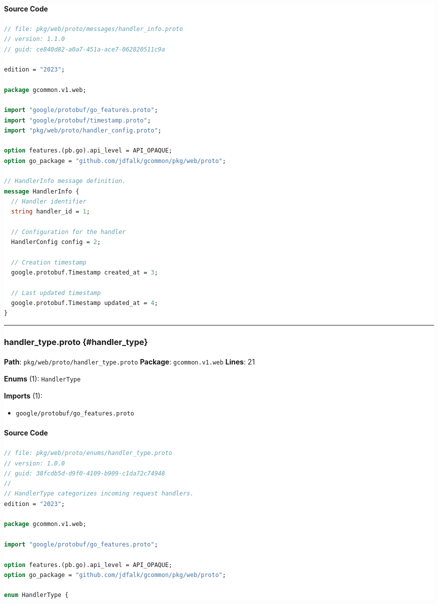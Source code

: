 #### Source Code

```protobuf
// file: pkg/web/proto/messages/handler_info.proto
// version: 1.1.0
// guid: ce840d82-a0a7-451a-ace7-062820511c9a

edition = "2023";

package gcommon.v1.web;

import "google/protobuf/go_features.proto";
import "google/protobuf/timestamp.proto";
import "pkg/web/proto/handler_config.proto";

option features.(pb.go).api_level = API_OPAQUE;
option go_package = "github.com/jdfalk/gcommon/pkg/web/proto";

// HandlerInfo message definition.
message HandlerInfo {
  // Handler identifier
  string handler_id = 1;

  // Configuration for the handler
  HandlerConfig config = 2;

  // Creation timestamp
  google.protobuf.Timestamp created_at = 3;

  // Last updated timestamp
  google.protobuf.Timestamp updated_at = 4;
}

```

---

### handler_type.proto {#handler_type}

**Path**: `pkg/web/proto/handler_type.proto` **Package**: `gcommon.v1.web`
**Lines**: 21

**Enums** (1): `HandlerType`

**Imports** (1):

- `google/protobuf/go_features.proto`

#### Source Code

```protobuf
// file: pkg/web/proto/enums/handler_type.proto
// version: 1.0.0
// guid: 38fcdb5d-d9f0-4109-b909-c1da72c74948
//
// HandlerType categorizes incoming request handlers.
edition = "2023";

package gcommon.v1.web;

import "google/protobuf/go_features.proto";

option features.(pb.go).api_level = API_OPAQUE;
option go_package = "github.com/jdfalk/gcommon/pkg/web/proto";

enum HandlerType {
```